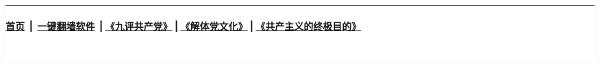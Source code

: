 
------------------------
#### [首页](https://github.com/gfw-breaker/banned-news3/blob/master/README.md) &nbsp;|&nbsp; [一键翻墙软件](https://github.com/gfw-breaker/nogfw/blob/master/README.md) &nbsp;| [《九评共产党》](https://github.com/gfw-breaker/9ping.md/blob/master/README.md#九评之一评共产党是什么) | [《解体党文化》](https://github.com/gfw-breaker/jtdwh.md/blob/master/README.md) | [《共产主义的终极目的》](https://github.com/gfw-breaker/gczydzjmd.md/blob/master/README.md)


<img src='http://gfw-breaker.win/banned-news3/pages/p4/945914.md' width='0px' height='0px'/>